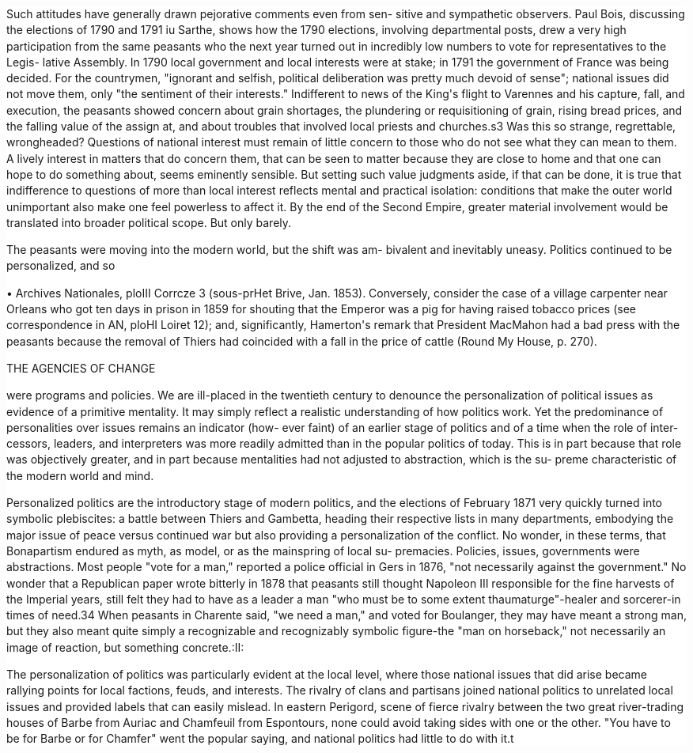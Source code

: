 Such attitudes have generally drawn pejorative comments even from sen- sitive and sympathetic observers. Paul Bois, discussing the elections of 1790 and 1791 iu Sarthe, shows how the 1790 elections, involving departmental posts, drew a very high participation from the same peasants who the next year turned out in incredibly low numbers to vote for representatives to the Legis- lative Assembly. In 1790 local government and local interests were at stake; in 1791 the government of France was being decided. For the countrymen, "ignorant and selfish, political deliberation was pretty much devoid of sense"; national issues did not move them, only "the sentiment of their interests." Indifferent to news of the King's flight to Varennes and his capture, fall, and execution, the peasants showed concern about grain shortages, the plundering or requisitioning of grain, rising bread prices, and the falling value of the assign at, and about troubles that involved local priests and churches.s3 Was this so strange, regrettable, wrongheaded? Questions of national interest must remain of little concern to those who do not see what they can mean to them. A lively interest in matters that do concern them, that can be seen to matter because they are close to home and that one can hope to do something about, seems eminently sensible. But setting such value judgments aside, if that can be done, it is true that indifference to questions of more than local interest reflects mental and practical isolation: conditions that make the outer world unimportant also make one feel powerless to affect it. By the end of the Second Empire, greater material involvement would be translated into broader political scope. But only barely. 

The peasants were moving into the modern world, but the shift was am- bivalent and inevitably uneasy. Politics continued to be personalized, and so 

• Archives Nationales, ploIII Corrcze 3 (sous-prHet Brive, Jan. 1853). Conversely, consider the case of a village carpenter near Orleans who got ten days in prison in 1859 for shouting that the Emperor was a pig for having raised tobacco prices (see correspondence in AN, ploHI Loiret 12); and, significantly, Hamerton's remark that President MacMahon had a bad press with the peasants because the removal of Thiers had coincided with a fall in the price of cattle (Round My House, p. 270). 

THE AGENCIES OF CHANGE 

were programs and policies. We are ill-placed in the twentieth century to denounce the personalization of political issues as evidence of a primitive mentality. It may simply reflect a realistic understanding of how politics work. Yet the predominance of personalities over issues remains an indicator (how- ever faint) of an earlier stage of politics and of a time when the role of inter- cessors, leaders, and interpreters was more readily admitted than in the popular politics of today. This is in part because that role was objectively greater, and in part because mentalities had not adjusted to abstraction, which is the su- preme characteristic of the modern world and mind. 

Personalized politics are the introductory stage of modern politics, and the elections of February 1871 very quickly turned into symbolic plebiscites: a battle between Thiers and Gambetta, heading their respective lists in many departments, embodying the major issue of peace versus continued war but also providing a personalization of the conflict. No wonder, in these terms, that Bonapartism endured as myth, as model, or as the mainspring of local su- premacies. Policies, issues, governments were abstractions. Most people "vote for a man," reported a police official in Gers in 1876, "not necessarily against the government." No wonder that a Republican paper wrote bitterly in 1878 that peasants still thought Napoleon III responsible for the fine harvests of the Imperial years, still felt they had to have as a leader a man "who must be to some extent thaumaturge"-healer and sorcerer-in times of need.34 When peasants in Charente said, "we need a man," and voted for Boulanger, they may have meant a strong man, but they also meant quite simply a recognizable and recognizably symbolic figure-the "man on horseback," not necessarily an image of reaction, but something concrete.:II: 

The personalization of politics was particularly evident at the local level, where those national issues that did arise became rallying points for local factions, feuds, and interests. The rivalry of clans and partisans joined national politics to unrelated local issues and provided labels that can easily mislead. In eastern Perigord, scene of fierce rivalry between the two great river-trading houses of Barbe from Auriac and Chamfeuil from Espontours, none could avoid taking sides with one or the other. "You have to be for Barbe or for Chamfer" went the popular saying, and national politics had little to do with it.t 

